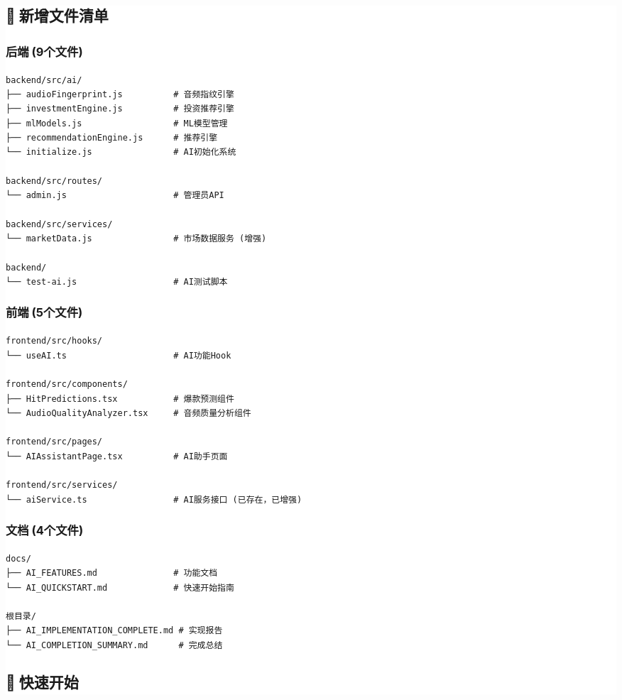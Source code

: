 ## 📁 新增文件清单

### 后端 (9个文件)
```
backend/src/ai/
├── audioFingerprint.js          # 音频指纹引擎
├── investmentEngine.js          # 投资推荐引擎
├── mlModels.js                  # ML模型管理
├── recommendationEngine.js      # 推荐引擎
└── initialize.js                # AI初始化系统

backend/src/routes/
└── admin.js                     # 管理员API

backend/src/services/
└── marketData.js                # 市场数据服务 (增强)

backend/
└── test-ai.js                   # AI测试脚本
```

### 前端 (5个文件)
```
frontend/src/hooks/
└── useAI.ts                     # AI功能Hook

frontend/src/components/
├── HitPredictions.tsx           # 爆款预测组件
└── AudioQualityAnalyzer.tsx     # 音频质量分析组件

frontend/src/pages/
└── AIAssistantPage.tsx          # AI助手页面

frontend/src/services/
└── aiService.ts                 # AI服务接口 (已存在，已增强)
```

### 文档 (4个文件)
```
docs/
├── AI_FEATURES.md               # 功能文档
└── AI_QUICKSTART.md             # 快速开始指南

根目录/
├── AI_IMPLEMENTATION_COMPLETE.md # 实现报告
└── AI_COMPLETION_SUMMARY.md      # 完成总结
```

## 🚀 快速开始
